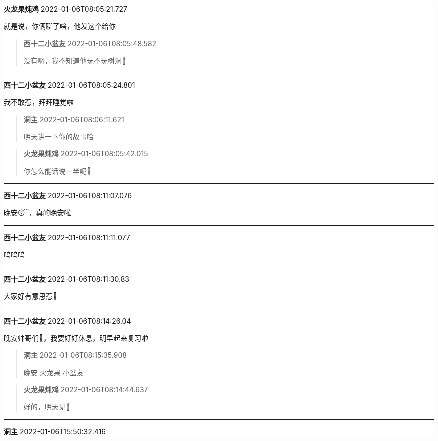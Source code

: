 **火龙果炖鸡** 2022-01-06T08:05:21.727

就是说，你俩聊了啥，他发这个给你

> **西十二小盆友** 2022-01-06T08:05:48.582
> 
> 没有啊，我不知道他玩不玩树洞🌚


---

**西十二小盆友** 2022-01-06T08:05:24.801

我不敢惹，拜拜睡觉啦

> **洞主** 2022-01-06T08:06:11.621
> 
> 明天讲一下你的故事哈


> **火龙果炖鸡** 2022-01-06T08:05:42.015
> 
> 你怎么能话说一半呢🌚


---

**西十二小盆友** 2022-01-06T08:11:07.076

晚安😴，真的晚安啦

---

**西十二小盆友** 2022-01-06T08:11:11.077

呜呜呜

---

**西十二小盆友** 2022-01-06T08:11:30.83

大家好有意思惹🥺

---

**西十二小盆友** 2022-01-06T08:14:26.04

晚安帅哥们🥺，我要好好休息，明早起来复习啦

> **洞主** 2022-01-06T08:15:35.908
> 
> 晚安 火龙果 小盆友


> **火龙果炖鸡** 2022-01-06T08:14:44.637
> 
> 好的，明天见🌙


---

**洞主** 2022-01-06T15:50:32.416
